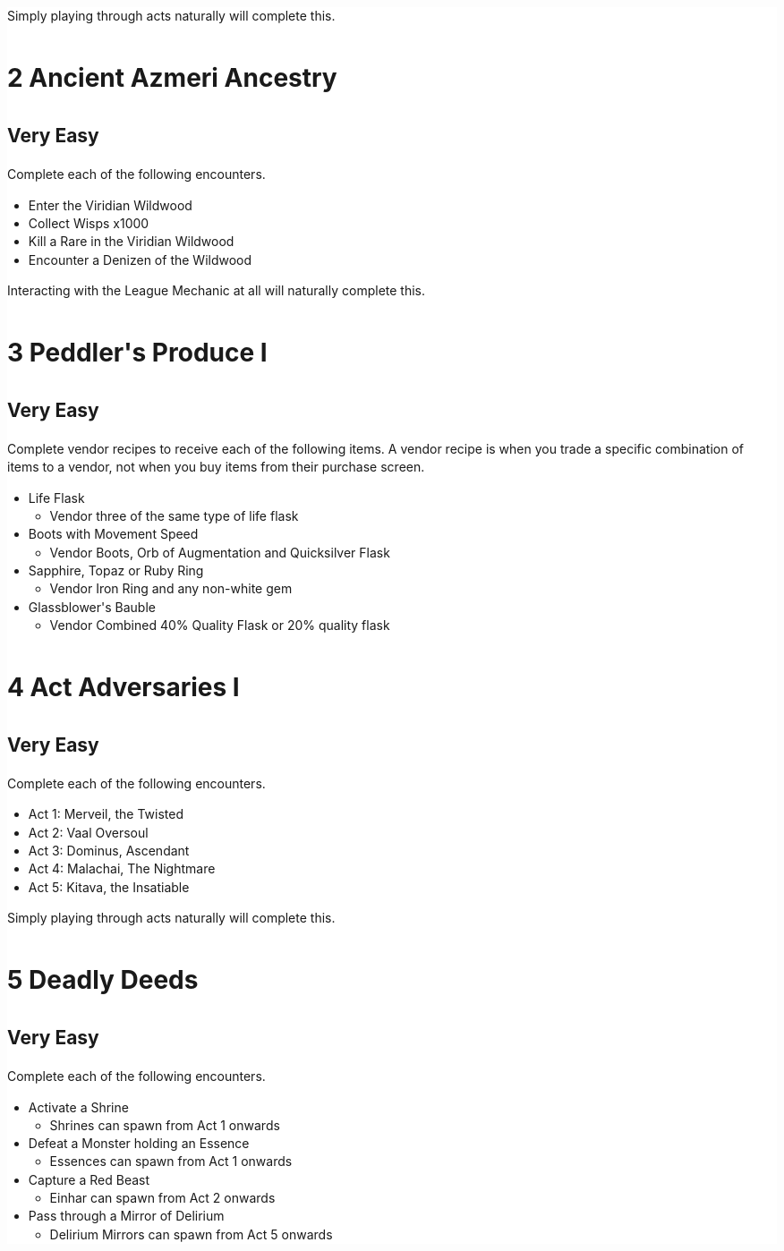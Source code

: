 Simply playing through acts naturally will complete this.

# 2 Ancient Azmeri Ancestry
## Very Easy
Complete each of the following encounters.
- Enter the Viridian Wildwood
- Collect Wisps x1000
- Kill a Rare in the Viridian Wildwood
- Encounter a Denizen of the Wildwood

Interacting with the League Mechanic at all will naturally complete this.

# 3 Peddler's Produce I
## Very Easy
Complete vendor recipes to receive each of the following items. 
A vendor recipe is when you trade a specific combination of items to a vendor, not when you buy items from their purchase screen.
- Life Flask
    - Vendor three of the same type of life flask
- Boots with Movement Speed
    - Vendor Boots, Orb of Augmentation and Quicksilver Flask
- Sapphire, Topaz or Ruby Ring
    - Vendor Iron Ring and any non-white gem
- Glassblower's Bauble
    - Vendor Combined 40% Quality Flask or 20% quality flask

# 4 Act Adversaries I
## Very Easy
Complete each of the following encounters.
- Act 1: Merveil, the Twisted
- Act 2: Vaal Oversoul
- Act 3: Dominus, Ascendant
- Act 4: Malachai, The Nightmare
- Act 5: Kitava, the Insatiable

Simply playing through acts naturally will complete this.

# 5 Deadly Deeds
## Very Easy
Complete each of the following encounters.
- Activate a Shrine
    - Shrines can spawn from Act 1 onwards
- Defeat a Monster holding an Essence
    - Essences can spawn from Act 1 onwards
- Capture a Red Beast
    - Einhar can spawn from Act 2 onwards
- Pass through a Mirror of Delirium
    - Delirium Mirrors can spawn from Act 5 onwards

